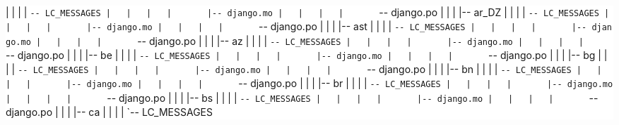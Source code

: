|   |   |   |   `-- LC_MESSAGES
|   |   |   |       |-- django.mo
|   |   |   |       `-- django.po
|   |   |   |-- ar_DZ
|   |   |   |   `-- LC_MESSAGES
|   |   |   |       |-- django.mo
|   |   |   |       `-- django.po
|   |   |   |-- ast
|   |   |   |   `-- LC_MESSAGES
|   |   |   |       |-- django.mo
|   |   |   |       `-- django.po
|   |   |   |-- az
|   |   |   |   `-- LC_MESSAGES
|   |   |   |       |-- django.mo
|   |   |   |       `-- django.po
|   |   |   |-- be
|   |   |   |   `-- LC_MESSAGES
|   |   |   |       |-- django.mo
|   |   |   |       `-- django.po
|   |   |   |-- bg
|   |   |   |   `-- LC_MESSAGES
|   |   |   |       |-- django.mo
|   |   |   |       `-- django.po
|   |   |   |-- bn
|   |   |   |   `-- LC_MESSAGES
|   |   |   |       |-- django.mo
|   |   |   |       `-- django.po
|   |   |   |-- br
|   |   |   |   `-- LC_MESSAGES
|   |   |   |       |-- django.mo
|   |   |   |       `-- django.po
|   |   |   |-- bs
|   |   |   |   `-- LC_MESSAGES
|   |   |   |       |-- django.mo
|   |   |   |       `-- django.po
|   |   |   |-- ca
|   |   |   |   `-- LC_MESSAGES